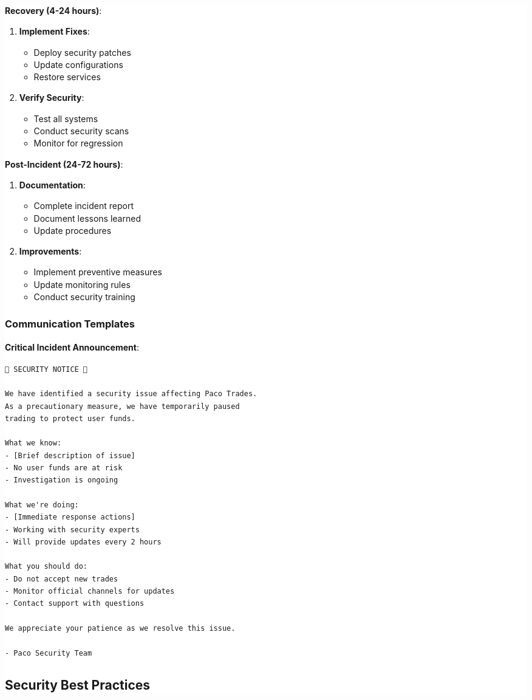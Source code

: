 **Recovery (4-24 hours)**:
1. **Implement Fixes**:
   - Deploy security patches
   - Update configurations
   - Restore services

2. **Verify Security**:
   - Test all systems
   - Conduct security scans
   - Monitor for regression

**Post-Incident (24-72 hours)**:
1. **Documentation**:
   - Complete incident report
   - Document lessons learned
   - Update procedures

2. **Improvements**:
   - Implement preventive measures
   - Update monitoring rules
   - Conduct security training

### Communication Templates

**Critical Incident Announcement**:
```
🚨 SECURITY NOTICE 🚨

We have identified a security issue affecting Paco Trades. 
As a precautionary measure, we have temporarily paused 
trading to protect user funds.

What we know:
- [Brief description of issue]
- No user funds are at risk
- Investigation is ongoing

What we're doing:
- [Immediate response actions]
- Working with security experts
- Will provide updates every 2 hours

What you should do:
- Do not accept new trades
- Monitor official channels for updates
- Contact support with questions

We appreciate your patience as we resolve this issue.

- Paco Security Team
```

## Security Best Practices
